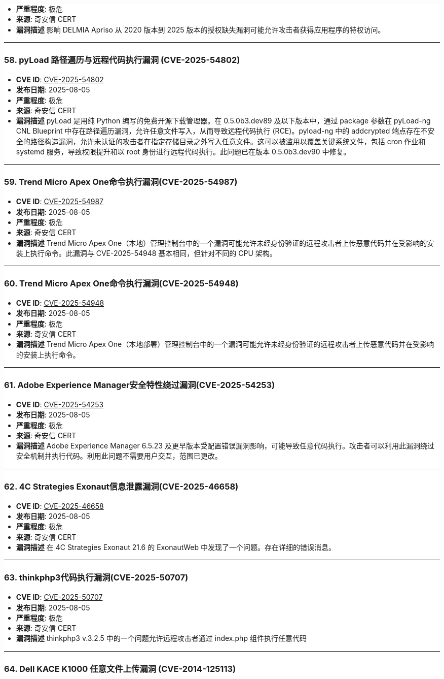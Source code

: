 - **严重程度**: 极危
- **来源**: 奇安信 CERT
- **漏洞描述**
影响 DELMIA Apriso 从 2020 版本到 2025 版本的授权缺失漏洞可能允许攻击者获得应用程序的特权访问。
---
### 58. pyLoad 路径遍历与远程代码执行漏洞 (CVE-2025-54802)
- **CVE ID**: [CVE-2025-54802](https://cve.mitre.org/cgi-bin/cvename.cgi?name=CVE-2025-54802)
- **发布日期**: 2025-08-05
- **严重程度**: 极危
- **来源**: 奇安信 CERT
- **漏洞描述**
pyLoad 是用纯 Python 编写的免费开源下载管理器。在 0.5.0b3.dev89 及以下版本中，通过 package 参数在 pyLoad-ng CNL Blueprint 中存在路径遍历漏洞，允许任意文件写入，从而导致远程代码执行 (RCE)。pyload-ng 中的 addcrypted 端点存在不安全的路径构造漏洞，允许未认证的攻击者在指定存储目录之外写入任意文件。这可以被滥用以覆盖关键系统文件，包括 cron 作业和 systemd 服务，导致权限提升和以 root 身份进行远程代码执行。此问题已在版本 0.5.0b3.dev90 中修复。
---
### 59. Trend Micro Apex One命令执行漏洞(CVE-2025-54987)
- **CVE ID**: [CVE-2025-54987](https://cve.mitre.org/cgi-bin/cvename.cgi?name=CVE-2025-54987)
- **发布日期**: 2025-08-05
- **严重程度**: 极危
- **来源**: 奇安信 CERT
- **漏洞描述**
Trend Micro Apex One（本地）管理控制台中的一个漏洞可能允许未经身份验证的远程攻击者上传恶意代码并在受影响的安装上执行命令。此漏洞与 CVE-2025-54948 基本相同，但针对不同的 CPU 架构。
---
### 60. Trend Micro Apex One命令执行漏洞(CVE-2025-54948)
- **CVE ID**: [CVE-2025-54948](https://cve.mitre.org/cgi-bin/cvename.cgi?name=CVE-2025-54948)
- **发布日期**: 2025-08-05
- **严重程度**: 极危
- **来源**: 奇安信 CERT
- **漏洞描述**
Trend Micro Apex One（本地部署）管理控制台中的一个漏洞可能允许未经身份验证的远程攻击者上传恶意代码并在受影响的安装上执行命令。
---
### 61. Adobe Experience Manager安全特性绕过漏洞(CVE-2025-54253)
- **CVE ID**: [CVE-2025-54253](https://cve.mitre.org/cgi-bin/cvename.cgi?name=CVE-2025-54253)
- **发布日期**: 2025-08-05
- **严重程度**: 极危
- **来源**: 奇安信 CERT
- **漏洞描述**
Adobe Experience Manager 6.5.23 及更早版本受配置错误漏洞影响，可能导致任意代码执行。攻击者可以利用此漏洞绕过安全机制并执行代码。利用此问题不需要用户交互，范围已更改。
---
### 62. 4C Strategies Exonaut信息泄露漏洞(CVE-2025-46658)
- **CVE ID**: [CVE-2025-46658](https://cve.mitre.org/cgi-bin/cvename.cgi?name=CVE-2025-46658)
- **发布日期**: 2025-08-05
- **严重程度**: 极危
- **来源**: 奇安信 CERT
- **漏洞描述**
在 4C Strategies Exonaut 21.6 的 ExonautWeb 中发现了一个问题。存在详细的错误消息。
---
### 63. thinkphp3代码执行漏洞(CVE-2025-50707)
- **CVE ID**: [CVE-2025-50707](https://cve.mitre.org/cgi-bin/cvename.cgi?name=CVE-2025-50707)
- **发布日期**: 2025-08-05
- **严重程度**: 极危
- **来源**: 奇安信 CERT
- **漏洞描述**
thinkphp3 v.3.2.5 中的一个问题允许远程攻击者通过 index.php 组件执行任意代码
---
### 64. Dell KACE K1000 任意文件上传漏洞 (CVE-2014-125113)
